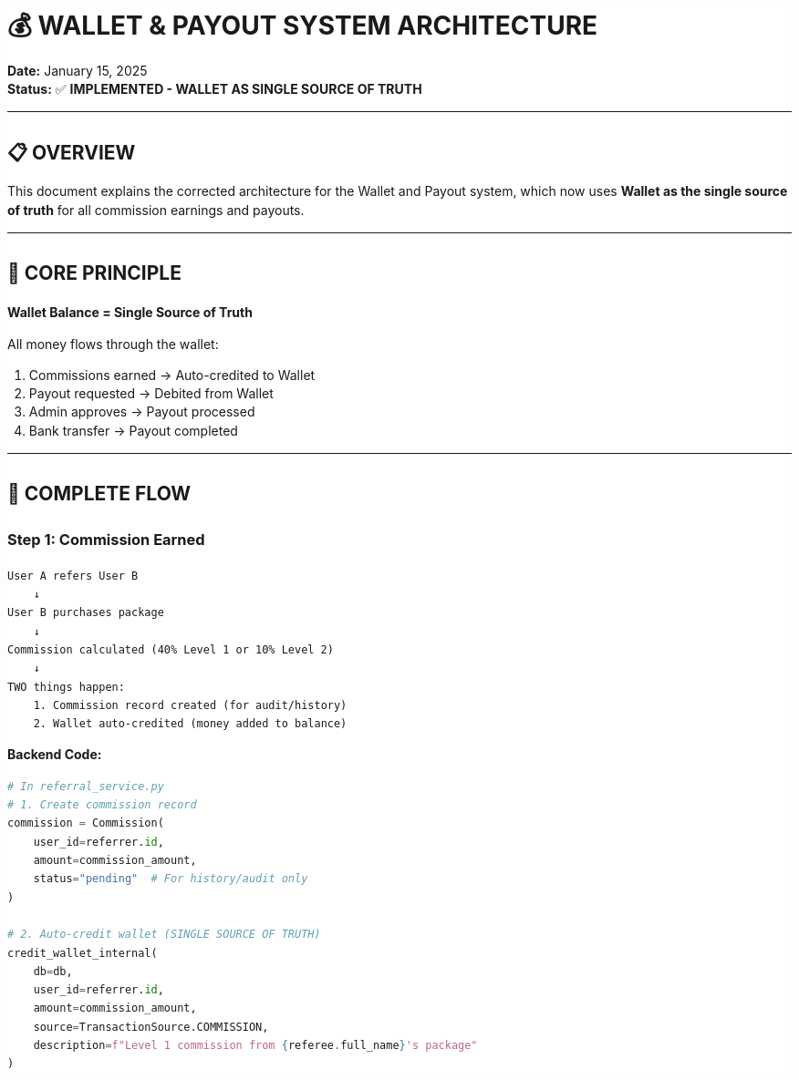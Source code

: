 # 💰 WALLET & PAYOUT SYSTEM ARCHITECTURE

**Date:** January 15, 2025  
**Status:** ✅ **IMPLEMENTED - WALLET AS SINGLE SOURCE OF TRUTH**

---

## 📋 **OVERVIEW**

This document explains the corrected architecture for the Wallet and Payout system, which now uses **Wallet as the single source of truth** for all commission earnings and payouts.

---

## 🎯 **CORE PRINCIPLE**

**Wallet Balance = Single Source of Truth**

All money flows through the wallet:
1. Commissions earned → Auto-credited to Wallet
2. Payout requested → Debited from Wallet
3. Admin approves → Payout processed
4. Bank transfer → Payout completed

---

## 🔄 **COMPLETE FLOW**

### **Step 1: Commission Earned**
```
User A refers User B
    ↓
User B purchases package
    ↓
Commission calculated (40% Level 1 or 10% Level 2)
    ↓
TWO things happen:
    1. Commission record created (for audit/history)
    2. Wallet auto-credited (money added to balance)
```

**Backend Code:**
```python
# In referral_service.py
# 1. Create commission record
commission = Commission(
    user_id=referrer.id,
    amount=commission_amount,
    status="pending"  # For history/audit only
)

# 2. Auto-credit wallet (SINGLE SOURCE OF TRUTH)
credit_wallet_internal(
    db=db,
    user_id=referrer.id,
    amount=commission_amount,
    source=TransactionSource.COMMISSION,
    description=f"Level 1 commission from {referee.full_name}'s package"
)
```
